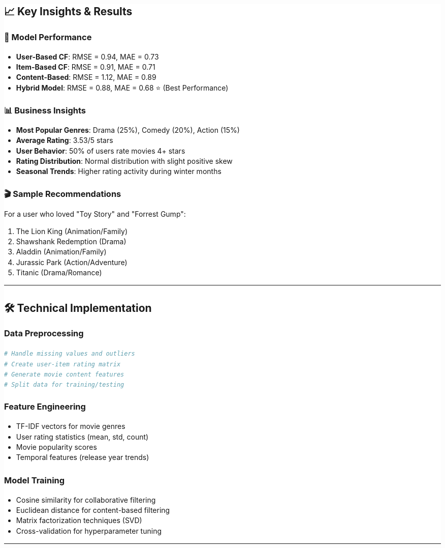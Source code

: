 ## 📈 Key Insights & Results

### 🎯 Model Performance
- **User-Based CF**: RMSE = 0.94, MAE = 0.73
- **Item-Based CF**: RMSE = 0.91, MAE = 0.71  
- **Content-Based**: RMSE = 1.12, MAE = 0.89
- **Hybrid Model**: RMSE = 0.88, MAE = 0.68 ⭐ (Best Performance)

### 📊 Business Insights
- **Most Popular Genres**: Drama (25%), Comedy (20%), Action (15%)
- **Average Rating**: 3.53/5 stars
- **User Behavior**: 50% of users rate movies 4+ stars
- **Rating Distribution**: Normal distribution with slight positive skew
- **Seasonal Trends**: Higher rating activity during winter months

### 🎬 Sample Recommendations
For a user who loved "Toy Story" and "Forrest Gump":
1. The Lion King (Animation/Family)
2. Shawshank Redemption (Drama)  
3. Aladdin (Animation/Family)
4. Jurassic Park (Action/Adventure)
5. Titanic (Drama/Romance)

---

## 🛠️ Technical Implementation

### Data Preprocessing
```python
# Handle missing values and outliers
# Create user-item rating matrix
# Generate movie content features
# Split data for training/testing
```

### Feature Engineering
- TF-IDF vectors for movie genres
- User rating statistics (mean, std, count)
- Movie popularity scores
- Temporal features (release year trends)

### Model Training
- Cosine similarity for collaborative filtering
- Euclidean distance for content-based filtering
- Matrix factorization techniques (SVD)
- Cross-validation for hyperparameter tuning

---
